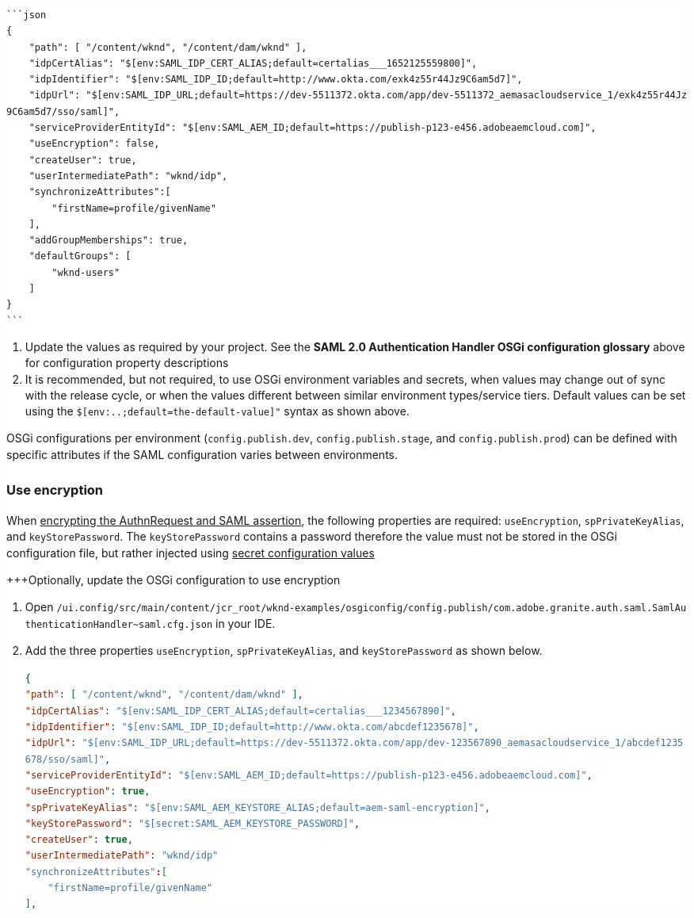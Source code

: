     ```json
    {
        "path": [ "/content/wknd", "/content/dam/wknd" ], 
        "idpCertAlias": "$[env:SAML_IDP_CERT_ALIAS;default=certalias___1652125559800]",
        "idpIdentifier": "$[env:SAML_IDP_ID;default=http://www.okta.com/exk4z55r44Jz9C6am5d7]",
        "idpUrl": "$[env:SAML_IDP_URL;default=https://dev-5511372.okta.com/app/dev-5511372_aemasacloudservice_1/exk4z55r44Jz9C6am5d7/sso/saml]",
        "serviceProviderEntityId": "$[env:SAML_AEM_ID;default=https://publish-p123-e456.adobeaemcloud.com]",
        "useEncryption": false,
        "createUser": true,
        "userIntermediatePath": "wknd/idp",
        "synchronizeAttributes":[
            "firstName=profile/givenName"
        ],
        "addGroupMemberships": true,
        "defaultGroups": [ 
            "wknd-users"
        ]
    }
    ```

1. Update the values as required by your project. See the __SAML 2.0 Authentication Handler OSGi configuration glossary__ above for configuration property descriptions
1. It is recommended, but not required, to use OSGi environment variables and secrets, when values may change out of sync with the release cycle, or when the values different between similar environment types/service tiers. Default values can be set using the `$[env:..;default=the-default-value]"` syntax as shown above.

OSGi configurations per environment (`config.publish.dev`, `config.publish.stage`, and `config.publish.prod`) can be defined with specific attributes if the SAML configuration varies between environments.

### Use encryption

When [encrypting the AuthnRequest and SAML assertion](#encrypting-the-authnrequest-and-saml-assertion), the following properties are required: `useEncryption`, `spPrivateKeyAlias`, and `keyStorePassword`. The `keyStorePassword` contains a password therefore the value must not be stored in the OSGi configuration file, but rather injected using [secret configuration values](https://experienceleague.adobe.com/docs/experience-manager-cloud-service/content/implementing/deploying/configuring-osgi.html#secret-configuration-values) 

+++Optionally, update the OSGi configuration to use encryption

1. Open `/ui.config/src/main/content/jcr_root/wknd-examples/osgiconfig/config.publish/com.adobe.granite.auth.saml.SamlAuthenticationHandler~saml.cfg.json` in your IDE.
1. Add the three properties `useEncryption`, `spPrivateKeyAlias`, and `keyStorePassword` as shown below.

    ```json
    {
    "path": [ "/content/wknd", "/content/dam/wknd" ], 
    "idpCertAlias": "$[env:SAML_IDP_CERT_ALIAS;default=certalias___1234567890]",
    "idpIdentifier": "$[env:SAML_IDP_ID;default=http://www.okta.com/abcdef1235678]",
    "idpUrl": "$[env:SAML_IDP_URL;default=https://dev-5511372.okta.com/app/dev-123567890_aemasacloudservice_1/abcdef1235678/sso/saml]",
    "serviceProviderEntityId": "$[env:SAML_AEM_ID;default=https://publish-p123-e456.adobeaemcloud.com]",
    "useEncryption": true,
    "spPrivateKeyAlias": "$[env:SAML_AEM_KEYSTORE_ALIAS;default=aem-saml-encryption]",
    "keyStorePassword": "$[secret:SAML_AEM_KEYSTORE_PASSWORD]",
    "createUser": true,
    "userIntermediatePath": "wknd/idp"
    "synchronizeAttributes":[
        "firstName=profile/givenName"
    ],